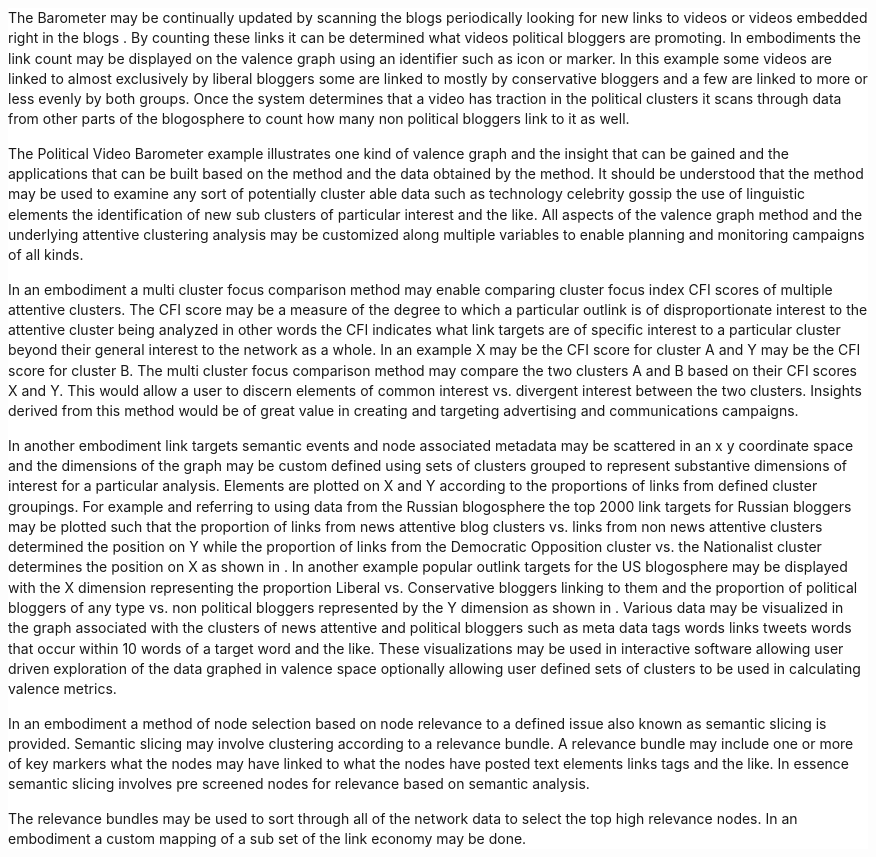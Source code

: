 The Barometer may be continually updated by scanning the blogs periodically looking for new links to videos or videos embedded right in the blogs . By counting these links it can be determined what videos political bloggers are promoting. In embodiments the link count may be displayed on the valence graph using an identifier such as icon or marker. In this example some videos are linked to almost exclusively by liberal bloggers some are linked to mostly by conservative bloggers and a few are linked to more or less evenly by both groups. Once the system determines that a video has traction in the political clusters it scans through data from other parts of the blogosphere to count how many non political bloggers link to it as well.

The Political Video Barometer example illustrates one kind of valence graph and the insight that can be gained and the applications that can be built based on the method and the data obtained by the method. It should be understood that the method may be used to examine any sort of potentially cluster able data such as technology celebrity gossip the use of linguistic elements the identification of new sub clusters of particular interest and the like. All aspects of the valence graph method and the underlying attentive clustering analysis may be customized along multiple variables to enable planning and monitoring campaigns of all kinds.

In an embodiment a multi cluster focus comparison method may enable comparing cluster focus index CFI scores of multiple attentive clusters. The CFI score may be a measure of the degree to which a particular outlink is of disproportionate interest to the attentive cluster being analyzed in other words the CFI indicates what link targets are of specific interest to a particular cluster beyond their general interest to the network as a whole. In an example X may be the CFI score for cluster A and Y may be the CFI score for cluster B. The multi cluster focus comparison method may compare the two clusters A and B based on their CFI scores X and Y. This would allow a user to discern elements of common interest vs. divergent interest between the two clusters. Insights derived from this method would be of great value in creating and targeting advertising and communications campaigns.

In another embodiment link targets semantic events and node associated metadata may be scattered in an x y coordinate space and the dimensions of the graph may be custom defined using sets of clusters grouped to represent substantive dimensions of interest for a particular analysis. Elements are plotted on X and Y according to the proportions of links from defined cluster groupings. For example and referring to using data from the Russian blogosphere the top 2000 link targets for Russian bloggers may be plotted such that the proportion of links from news attentive blog clusters vs. links from non news attentive clusters determined the position on Y while the proportion of links from the Democratic Opposition cluster vs. the Nationalist cluster determines the position on X as shown in . In another example popular outlink targets for the US blogosphere may be displayed with the X dimension representing the proportion Liberal vs. Conservative bloggers linking to them and the proportion of political bloggers of any type vs. non political bloggers represented by the Y dimension as shown in . Various data may be visualized in the graph associated with the clusters of news attentive and political bloggers such as meta data tags words links tweets words that occur within 10 words of a target word and the like. These visualizations may be used in interactive software allowing user driven exploration of the data graphed in valence space optionally allowing user defined sets of clusters to be used in calculating valence metrics.

In an embodiment a method of node selection based on node relevance to a defined issue also known as semantic slicing is provided. Semantic slicing may involve clustering according to a relevance bundle. A relevance bundle may include one or more of key markers what the nodes may have linked to what the nodes have posted text elements links tags and the like. In essence semantic slicing involves pre screened nodes for relevance based on semantic analysis.

The relevance bundles may be used to sort through all of the network data to select the top high relevance nodes. In an embodiment a custom mapping of a sub set of the link economy may be done.
